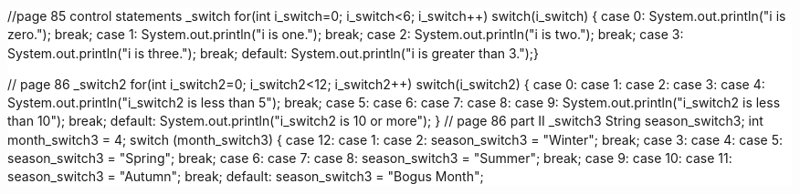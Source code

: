 //page 85 control statements _switch
for(int i_switch=0; i_switch<6; i_switch++)
switch(i_switch) {
case 0:
System.out.println("i is zero.");
break;
case 1:
System.out.println("i is one.");
break;
case 2:
System.out.println("i is two.");
break;
case 3:
System.out.println("i is three.");
break;
default:
System.out.println("i is greater than 3.");}

// page 86 _switch2
for(int i_switch2=0; i_switch2<12; i_switch2++)
switch(i_switch2) {
case 0:
case 1:
case 2:
case 3:
case 4:
System.out.println("i_switch2 is less than 5");
break;
case 5:
case 6:
case 7:
case 8:
case 9:
System.out.println("i_switch2 is less than 10");
break;
default:
System.out.println("i_switch2 is 10 or more");
}
// page 86 part II _switch3
String season_switch3;
int month_switch3 = 4;
switch (month_switch3) {
case 12:
case 1:
case 2:
season_switch3 = "Winter";
break;
case 3:
case 4:
case 5:
season_switch3 = "Spring";
break;
case 6:
case 7:
case 8:
season_switch3 = "Summer";
break;
case 9:
case 10:
case 11:
season_switch3 = "Autumn";
break;
default:
season_switch3 = "Bogus Month";